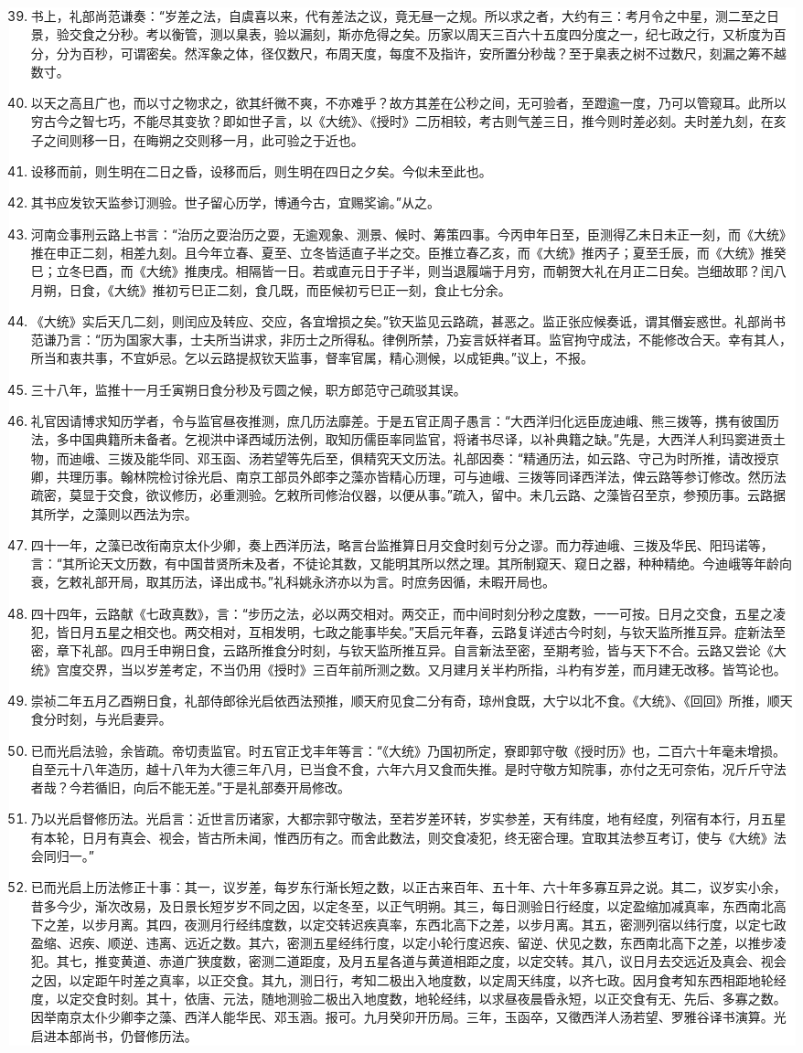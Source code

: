 39. <span id="志第七_历一-39"></span>
书上，礼部尚范谦奏：“岁差之法，自虞喜以来，代有差法之议，竟无昼一之规。所以求之者，大约有三：考月令之中星，测二至之日景，验交食之分秒。考以衡管，测以臬表，验以漏刻，斯亦危得之矣。历家以周天三百六十五度四分度之一，纪七政之行，又析度为百分，分为百秒，可谓密矣。然浑象之体，径仅数尺，布周天度，每度不及指许，安所置分秒哉？至于臬表之树不过数尺，刻漏之筹不越数寸。

40. <span id="志第七_历一-40"></span>
以天之高且广也，而以寸之物求之，欲其纤微不爽，不亦难乎？故方其差在公秒之间，无可验者，至蹬逾一度，乃可以管窥耳。此所以穷古今之智七巧，不能尽其变欤？即如世子言，以《大统》、《授时》二历相较，考古则气差三日，推今则时差必刻。夫时差九刻，在亥子之间则移一日，在晦朔之交则移一月，此可验之于近也。

41. <span id="志第七_历一-41"></span>
设移而前，则生明在二日之昏，设移而后，则生明在四日之夕矣。今似未至此也。

42. <span id="志第七_历一-42"></span>
其书应发钦天监参订测验。世子留心历学，博通今古，宜赐奖谕。”从之。

43. <span id="志第七_历一-43"></span>
河南佥事刑云路上书言：“治历之耍治历之耍，无逾观象、测景、候时、筹策四事。今丙申年日至，臣测得乙未日未正一刻，而《大统》推在申正二刻，相差九刻。且今年立春、夏至、立冬皆适直子半之交。臣推立春乙亥，而《大统》推丙子；夏至壬辰，而《大统》推癸巳；立冬巳酉，而《大统》推庚戌。相隔皆一日。若或直元日于子半，则当退履端于月穷，而朝贺大礼在月正二日矣。岂细故耶？闰八月朔，日食，《大统》推初亏巳正二刻，食几既，而臣候初亏巳正一刻，食止七分余。

44. <span id="志第七_历一-44"></span>
《大统》实后天几二刻，则闰应及转应、交应，各宜增损之矣。”钦天监见云路疏，甚恶之。监正张应候奏诋，谓其僭妄惑世。礼部尚书范谦乃言：“历为国家大事，士夫所当讲求，非历士之所得私。律例所禁，乃妄言妖祥者耳。监官拘守成法，不能修改合天。幸有其人，所当和衷共事，不宜妒忌。乞以云路提叔钦天监事，督率官属，精心测候，以成钜典。”议上，不报。

45. <span id="志第七_历一-45"></span>
三十八年，监推十一月壬寅朔日食分秒及亏圆之候，职方郎范守己疏驳其误。

46. <span id="志第七_历一-46"></span>
礼官因请博求知历学者，令与监官昼夜推测，庶几历法靡差。于是五官正周子愚言：“大西洋归化远臣庞迪峨、熊三拨等，携有彼国历法，多中国典籍所未备者。乞视洪中译西域历法例，取知历儒臣率同监官，将诸书尽译，以补典籍之缺。”先是，大西洋人利玛窦进贡土物，而迪峨、三拨及能华同、邓玉函、汤若望等先后至，俱精究天文历法。礼部因奏：“精通历法，如云路、守己为时所推，请改授京卿，共理历事。翰林院检讨徐光启、南京工部员外郎李之藻亦皆精心历理，可与迪峨、三拨等同译西洋法，俾云路等参订修改。然历法疏密，莫显于交食，欲议修历，必重测验。乞敕所司修治仪器，以便从事。”疏入，留中。未几云路、之藻皆召至京，参预历事。云路据其所学，之藻则以西法为宗。

47. <span id="志第七_历一-47"></span>
四十一年，之藻已改衔南京太仆少卿，奏上西洋历法，略言台监推算日月交食时刻亏分之谬。而力荐迪峨、三拨及华民、阳玛诺等，言：“其所论天文历数，有中国昔贤所未及者，不徒论其数，又能明其所以然之理。其所制窥天、窥日之器，种种精绝。今迪峨等年龄向衰，乞敕礼部开局，取其历法，译出成书。”礼科姚永济亦以为言。时庶务因循，未暇开局也。

48. <span id="志第七_历一-48"></span>
四十四年，云路献《七政真数》，言：“步历之法，必以两交相对。两交正，而中间时刻分秒之度数，一一可按。日月之交食，五星之凌犯，皆日月五星之相交也。两交相对，互相发明，七政之能事毕矣。”天启元年春，云路复详述古今时刻，与钦天监所推互异。症新法至密，章下礼部。四月壬申朔日食，云路所推食分时刻，与钦天监所推互异。自言新法至密，至期考验，皆与天下不合。云路又尝论《大统》宫度交界，当以岁差考定，不当仍用《授时》三百年前所测之数。又月建月关半杓所指，斗杓有岁差，而月建无改移。皆笃论也。

49. <span id="志第七_历一-49"></span>
崇祯二年五月乙酉朔日食，礼部侍郎徐光启依西法预推，顺天府见食二分有奇，琼州食既，大宁以北不食。《大统》、《回回》所推，顺天食分时刻，与光启妻异。

50. <span id="志第七_历一-50"></span>
已而光启法验，余皆疏。帝切责监官。时五官正戈丰年等言：“《大统》乃国初所定，寮即郭守敬《授时历》也，二百六十年毫未增损。自至元十八年造历，越十八年为大德三年八月，已当食不食，六年六月又食而失推。是时守敬方知院事，亦付之无可奈佑，况斤斤守法者哉？今若循旧，向后不能无差。”于是礼部奏开局修改。

51. <span id="志第七_历一-51"></span>
乃以光启督修历法。光启言：近世言历诸家，大都宗郭守敬法，至若岁差环转，岁实参差，天有纬度，地有经度，列宿有本行，月五星有本轮，日月有真会、视会，皆古所未闻，惟西历有之。而舍此数法，则交食凌犯，终无密合理。宜取其法参互考订，使与《大统》法会同归一。”

52. <span id="志第七_历一-52"></span>
已而光启上历法修正十事：其一，议岁差，每岁东行渐长短之数，以正古来百年、五十年、六十年多寡互异之说。其二，议岁实小余，昔多今少，渐次改易，及日景长短岁岁不同之因，以定冬至，以正气明朔。其三，每日测验日行经度，以定盈缩加减真率，东西南北高下之差，以步月离。其四，夜测月行经纬度数，以定交转迟疾真率，东西北高下之差，以步月离。其五，密测列宿以纬行度，以定七政盈缩、迟疾、顺逆、违离、远近之数。其六，密测五星经纬行度，以定小轮行度迟疾、留逆、伏见之数，东西南北高下之差，以推步凌犯。其七，推变黄道、赤道广狭度数，密测二道距度，及月五星各道与黄道相距之度，以定交转。其八，议日月去交远近及真会、视会之因，以定距午时差之真率，以正交食。其九，测日行，考知二极出入地度数，以定周天纬度，以齐七政。因月食考知东西相距地轮经度，以定交食时刻。其十，依唐、元法，随地测验二极出入地度数，地轮经纬，以求昼夜晨昏永短，以正交食有无、先后、多寡之数。因举南京太仆少卿李之藻、西洋人能华民、邓玉涵。报可。九月癸卯开历局。三年，玉函卒，又徵西洋人汤若望、罗雅谷译书演算。光启进本部尚书，仍督修历法。
